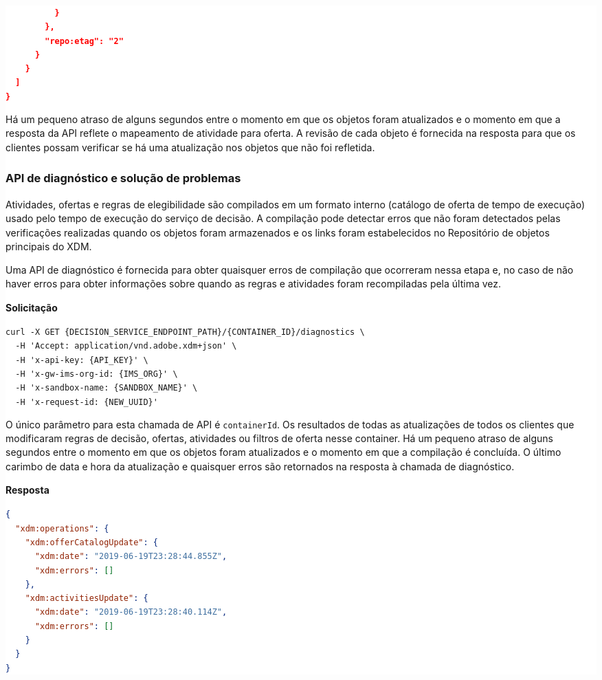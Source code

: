 ```json
          }
        },
        "repo:etag": "2"
      }
    }
  ]
}
```

Há um pequeno atraso de alguns segundos entre o momento em que os objetos foram atualizados e o momento em que a resposta da API reflete o mapeamento de atividade para oferta. A revisão de cada objeto é fornecida na resposta para que os clientes possam verificar se há uma atualização nos objetos que não foi refletida.

### API de diagnóstico e solução de problemas

Atividades, ofertas e regras de elegibilidade são compilados em um formato interno (catálogo de oferta de tempo de execução) usado pelo tempo de execução do serviço de decisão. A compilação pode detectar erros que não foram detectados pelas verificações realizadas quando os objetos foram armazenados e os links foram estabelecidos no Repositório de objetos principais do XDM.

Uma API de diagnóstico é fornecida para obter quaisquer erros de compilação que ocorreram nessa etapa e, no caso de não haver erros para obter informações sobre quando as regras e atividades foram recompiladas pela última vez.

**Solicitação**

```shell
curl -X GET {DECISION_SERVICE_ENDPOINT_PATH}/{CONTAINER_ID}/diagnostics \
  -H 'Accept: application/vnd.adobe.xdm+json' \
  -H 'x-api-key: {API_KEY}' \
  -H 'x-gw-ims-org-id: {IMS_ORG}' \
  -H 'x-sandbox-name: {SANDBOX_NAME}' \
  -H 'x-request-id: {NEW_UUID}'
```

O único parâmetro para esta chamada de API é `containerId`. Os resultados de todas as atualizações de todos os clientes que modificaram regras de decisão, ofertas, atividades ou filtros de oferta nesse container. Há um pequeno atraso de alguns segundos entre o momento em que os objetos foram atualizados e o momento em que a compilação é concluída. O último carimbo de data e hora da atualização e quaisquer erros são retornados na resposta à chamada de diagnóstico.

**Resposta**

```json
{
  "xdm:operations": {
    "xdm:offerCatalogUpdate": {
      "xdm:date": "2019-06-19T23:28:44.855Z",
      "xdm:errors": []
    },
    "xdm:activitiesUpdate": {
      "xdm:date": "2019-06-19T23:28:40.114Z",
      "xdm:errors": []
    }
  }
}
```
